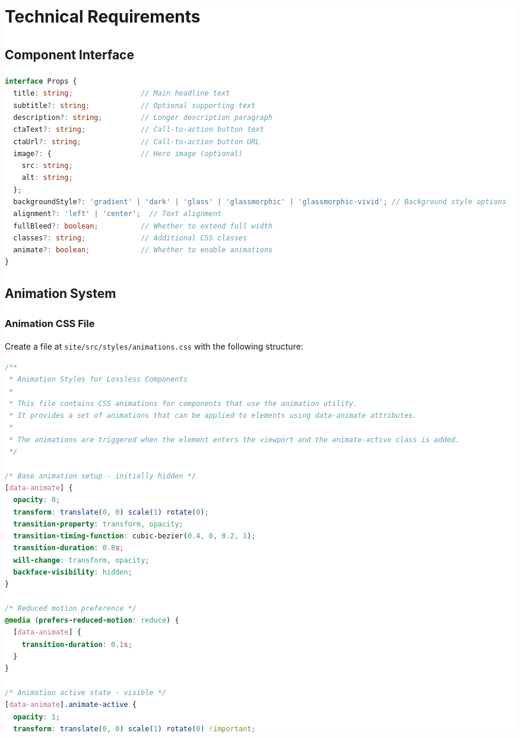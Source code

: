 # Technical Requirements

## Component Interface

```typescript
interface Props {
  title: string;                // Main headline text
  subtitle?: string;            // Optional supporting text
  description?: string;         // Longer description paragraph
  ctaText?: string;             // Call-to-action button text
  ctaUrl?: string;              // Call-to-action button URL
  image?: {                     // Hero image (optional)
    src: string;
    alt: string;
  };
  backgroundStyle?: 'gradient' | 'dark' | 'glass' | 'glassmorphic' | 'glassmorphic-vivid'; // Background style options
  alignment?: 'left' | 'center';  // Text alignment
  fullBleed?: boolean;          // Whether to extend full width
  classes?: string;             // Additional CSS classes
  animate?: boolean;            // Whether to enable animations
}
```

## Animation System

### Animation CSS File
Create a file at `site/src/styles/animations.css` with the following structure:

```css
/**
 * Animation Styles for Lossless Components
 * 
 * This file contains CSS animations for components that use the animation utility.
 * It provides a set of animations that can be applied to elements using data-animate attributes.
 * 
 * The animations are triggered when the element enters the viewport and the animate-active class is added.
 */

/* Base animation setup - initially hidden */
[data-animate] {
  opacity: 0;
  transform: translate(0, 0) scale(1) rotate(0);
  transition-property: transform, opacity;
  transition-timing-function: cubic-bezier(0.4, 0, 0.2, 1);
  transition-duration: 0.8s;
  will-change: transform, opacity;
  backface-visibility: hidden;
}

/* Reduced motion preference */
@media (prefers-reduced-motion: reduce) {
  [data-animate] {
    transition-duration: 0.1s;
  }
}

/* Animation active state - visible */
[data-animate].animate-active {
  opacity: 1;
  transform: translate(0, 0) scale(1) rotate(0) !important;
```